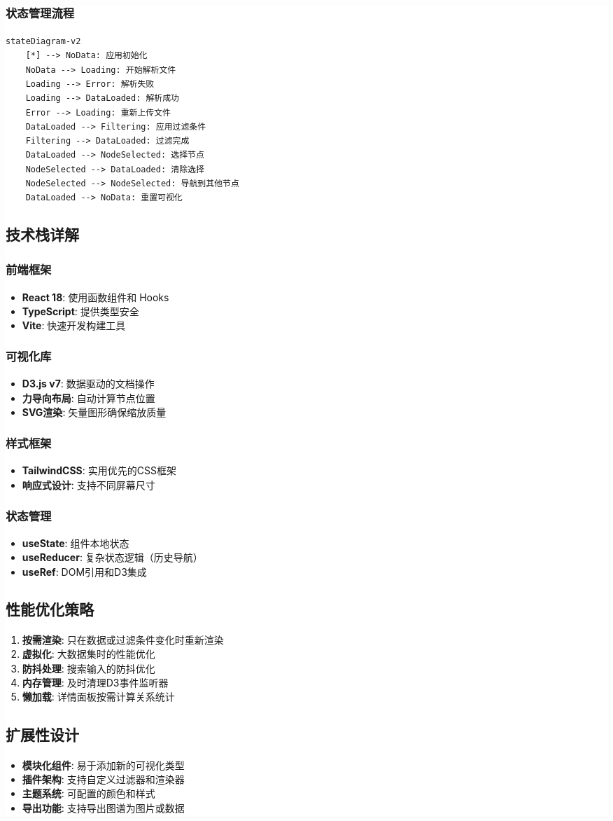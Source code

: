 ### 状态管理流程

```mermaid
stateDiagram-v2
    [*] --> NoData: 应用初始化
    NoData --> Loading: 开始解析文件
    Loading --> Error: 解析失败
    Loading --> DataLoaded: 解析成功
    Error --> Loading: 重新上传文件
    DataLoaded --> Filtering: 应用过滤条件
    Filtering --> DataLoaded: 过滤完成
    DataLoaded --> NodeSelected: 选择节点
    NodeSelected --> DataLoaded: 清除选择
    NodeSelected --> NodeSelected: 导航到其他节点
    DataLoaded --> NoData: 重置可视化
```

## 技术栈详解

### 前端框架
- **React 18**: 使用函数组件和 Hooks
- **TypeScript**: 提供类型安全
- **Vite**: 快速开发构建工具

### 可视化库
- **D3.js v7**: 数据驱动的文档操作
- **力导向布局**: 自动计算节点位置
- **SVG渲染**: 矢量图形确保缩放质量

### 样式框架
- **TailwindCSS**: 实用优先的CSS框架
- **响应式设计**: 支持不同屏幕尺寸

### 状态管理
- **useState**: 组件本地状态
- **useReducer**: 复杂状态逻辑（历史导航）
- **useRef**: DOM引用和D3集成

## 性能优化策略

1. **按需渲染**: 只在数据或过滤条件变化时重新渲染
2. **虚拟化**: 大数据集时的性能优化
3. **防抖处理**: 搜索输入的防抖优化
4. **内存管理**: 及时清理D3事件监听器
5. **懒加载**: 详情面板按需计算关系统计

## 扩展性设计

- **模块化组件**: 易于添加新的可视化类型
- **插件架构**: 支持自定义过滤器和渲染器
- **主题系统**: 可配置的颜色和样式
- **导出功能**: 支持导出图谱为图片或数据